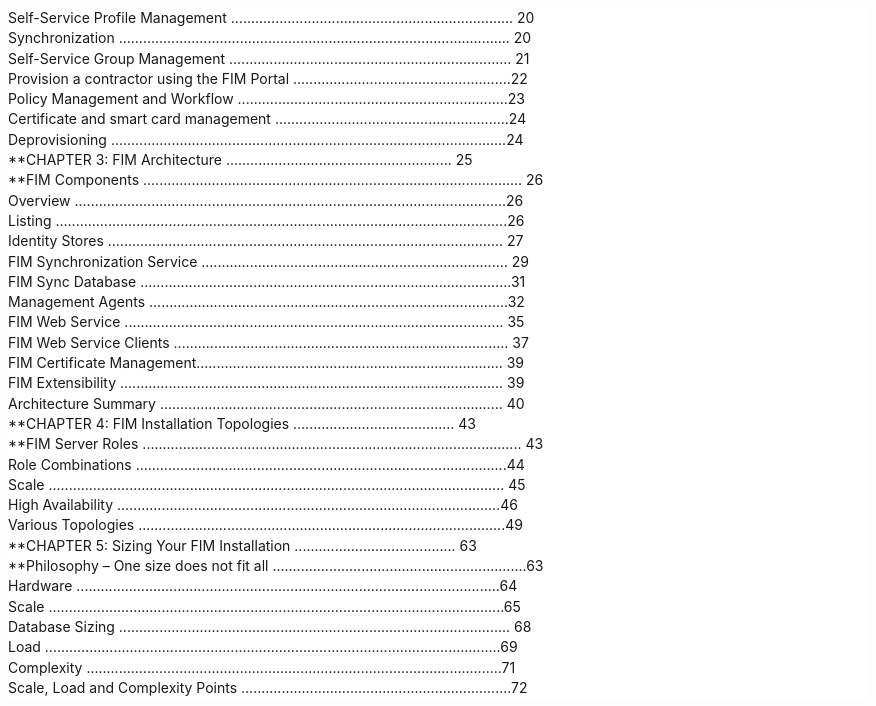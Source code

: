 Self-Service Profile Management ...................................................................... 20  
Synchronization ................................................................................................. 20  
Self-Service Group Management ...................................................................... 21  
Provision a contractor using the FIM Portal ......................................................22  
Policy Management and Workflow ...................................................................23  
Certificate and smart card management ..........................................................24  
Deprovisioning ..................................................................................................24  
**CHAPTER 3: FIM Architecture ........................................................ 25  
**FIM Components .............................................................................................. 26  
Overview ...........................................................................................................26  
Listing ................................................................................................................26  
Identity Stores .................................................................................................. 27  
FIM Synchronization Service ............................................................................ 29  
FIM Sync Database ............................................................................................31  
Management Agents .........................................................................................32  
FIM Web Service .............................................................................................. 35  
FIM Web Service Clients ................................................................................... 37  
FIM Certificate Management............................................................................ 39  
FIM Extensibility ............................................................................................... 39  
Architecture Summary ..................................................................................... 40  
**CHAPTER 4: FIM Installation Topologies ........................................ 43  
**FIM Server Roles .............................................................................................. 43  
Role Combinations ............................................................................................44  
Scale ................................................................................................................. 45  
High Availability ...............................................................................................46  
Various Topologies ...........................................................................................49  
**CHAPTER 5: Sizing Your FIM Installation ........................................ 63  
**Philosophy – One size does not fit all ...............................................................63  
Hardware .........................................................................................................64  
Scale .................................................................................................................65  
Database Sizing ................................................................................................. 68  
Load .................................................................................................................69  
Complexity .......................................................................................................71  
Scale, Load and Complexity Points ...................................................................72  